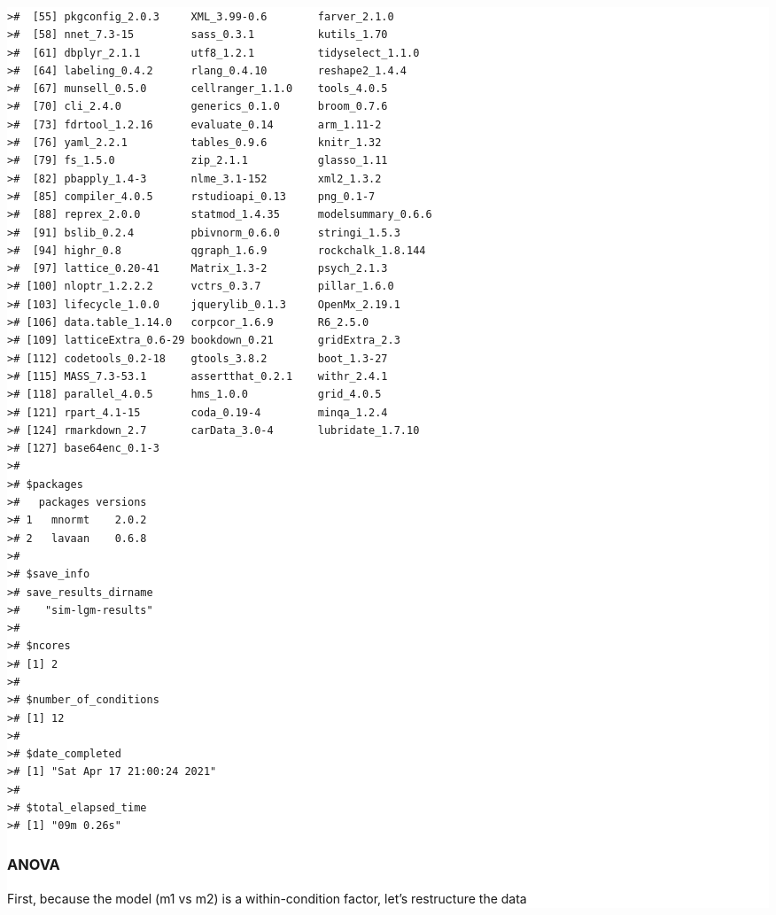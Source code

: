     >#  [55] pkgconfig_2.0.3     XML_3.99-0.6        farver_2.1.0       
    >#  [58] nnet_7.3-15         sass_0.3.1          kutils_1.70        
    >#  [61] dbplyr_2.1.1        utf8_1.2.1          tidyselect_1.1.0   
    >#  [64] labeling_0.4.2      rlang_0.4.10        reshape2_1.4.4     
    >#  [67] munsell_0.5.0       cellranger_1.1.0    tools_4.0.5        
    >#  [70] cli_2.4.0           generics_0.1.0      broom_0.7.6        
    >#  [73] fdrtool_1.2.16      evaluate_0.14       arm_1.11-2         
    >#  [76] yaml_2.2.1          tables_0.9.6        knitr_1.32         
    >#  [79] fs_1.5.0            zip_2.1.1           glasso_1.11        
    >#  [82] pbapply_1.4-3       nlme_3.1-152        xml2_1.3.2         
    >#  [85] compiler_4.0.5      rstudioapi_0.13     png_0.1-7          
    >#  [88] reprex_2.0.0        statmod_1.4.35      modelsummary_0.6.6 
    >#  [91] bslib_0.2.4         pbivnorm_0.6.0      stringi_1.5.3      
    >#  [94] highr_0.8           qgraph_1.6.9        rockchalk_1.8.144  
    >#  [97] lattice_0.20-41     Matrix_1.3-2        psych_2.1.3        
    ># [100] nloptr_1.2.2.2      vctrs_0.3.7         pillar_1.6.0       
    ># [103] lifecycle_1.0.0     jquerylib_0.1.3     OpenMx_2.19.1      
    ># [106] data.table_1.14.0   corpcor_1.6.9       R6_2.5.0           
    ># [109] latticeExtra_0.6-29 bookdown_0.21       gridExtra_2.3      
    ># [112] codetools_0.2-18    gtools_3.8.2        boot_1.3-27        
    ># [115] MASS_7.3-53.1       assertthat_0.2.1    withr_2.4.1        
    ># [118] parallel_4.0.5      hms_1.0.0           grid_4.0.5         
    ># [121] rpart_4.1-15        coda_0.19-4         minqa_1.2.4        
    ># [124] rmarkdown_2.7       carData_3.0-4       lubridate_1.7.10   
    ># [127] base64enc_0.1-3    
    ># 
    ># $packages
    >#   packages versions
    ># 1   mnormt    2.0.2
    ># 2   lavaan    0.6.8
    ># 
    ># $save_info
    ># save_results_dirname 
    >#    "sim-lgm-results" 
    ># 
    ># $ncores
    ># [1] 2
    ># 
    ># $number_of_conditions
    ># [1] 12
    ># 
    ># $date_completed
    ># [1] "Sat Apr 17 21:00:24 2021"
    ># 
    ># $total_elapsed_time
    ># [1] "09m 0.26s"

### ANOVA

First, because the model (m1 vs m2) is a within-condition factor, let’s
restructure the data
